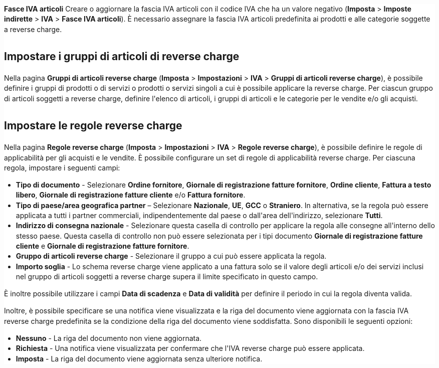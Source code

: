 <tr>
<td><strong>Fasce IVA articoli</strong></td>
<td>Creare o aggiornare la fascia IVA articoli con il codice IVA che ha un valore negativo (<strong>Imposta</strong> &gt; <strong>Imposte indirette</strong> &gt; <strong>IVA</strong> &gt; <strong>Fasce IVA articoli</strong>). È necessario assegnare la fascia IVA articoli predefinita ai prodotti e alle categorie soggette a reverse charge.</td>
</tr>
</table>

## <a name="set-up-reverse-charge-item-groups"></a><a name="reverse-charge-item-group"></a>Impostare i gruppi di articoli di reverse charge
Nella pagina **Gruppi di articoli reverse charge** (**Imposta** &gt; **Impostazioni** &gt; **IVA** &gt; **Gruppi di articoli reverse charge**), è possibile definire i gruppi di prodotti o di servizi o prodotti o servizi singoli a cui è possibile applicare la reverse charge. Per ciascun gruppo di articoli soggetti a reverse charge, definire l'elenco di articoli, i gruppi di articoli e le categorie per le vendite e/o gli acquisti.

## <a name="set-up-reverse-charge-rules"></a><a name="reverse-charge-rules"></a>Impostare le regole reverse charge
Nella pagina **Regole reverse charge** (**Imposta** &gt; **Impostazioni** &gt; **IVA** &gt; **Regole reverse charge**), è possibile definire le regole di applicabilità per gli acquisti e le vendite. È possibile configurare un set di regole di applicabilità reverse charge. Per ciascuna regola, impostare i seguenti campi:

- **Tipo di documento** - Selezionare **Ordine fornitore**, **Giornale di registrazione fatture fornitore**, **Ordine cliente**, **Fattura a testo libero**, **Giornale di registrazione fatture cliente** e/o **Fattura fornitore**.
- **Tipo di paese/area geografica partner** – Selezionare **Nazionale**, **UE**, **GCC** o **Straniero**. In alternativa, se la regola può essere applicata a tutti i partner commerciali, indipendentemente dal paese o dall'area dell'indirizzo, selezionare **Tutti**.
- **Indirizzo di consegna nazionale** - Selezionare questa casella di controllo per applicare la regola alle consegne all'interno dello stesso paese. Questa casella di controllo non può essere selezionata per i tipi documento **Giornale di registrazione fatture cliente** e **Giornale di registrazione fatture fornitore**.
- **Gruppo di articoli reverse charge** - Selezionare il gruppo a cui può essere applicata la regola.
- **Importo soglia** - Lo schema reverse charge viene applicato a una fattura solo se il valore degli articoli e/o dei servizi inclusi nel gruppo di articoli soggetti a reverse charge supera il limite specificato in questo campo.

È inoltre possibile utilizzare i campi **Data di scadenza** e **Data di validità** per definire il periodo in cui la regola diventa valida.

Inoltre, è possibile specificare se una notifica viene visualizzata e la riga del documento viene aggiornata con la fascia IVA reverse charge predefinita se la condizione della riga del documento viene soddisfatta. Sono disponibili le seguenti opzioni:

- **Nessuno** - La riga del documento non viene aggiornata.
- **Richiesta** - Una notifica viene visualizzata per confermare che l'IVA reverse charge può essere applicata.
- **Imposta** - La riga del documento viene aggiornata senza ulteriore notifica.
